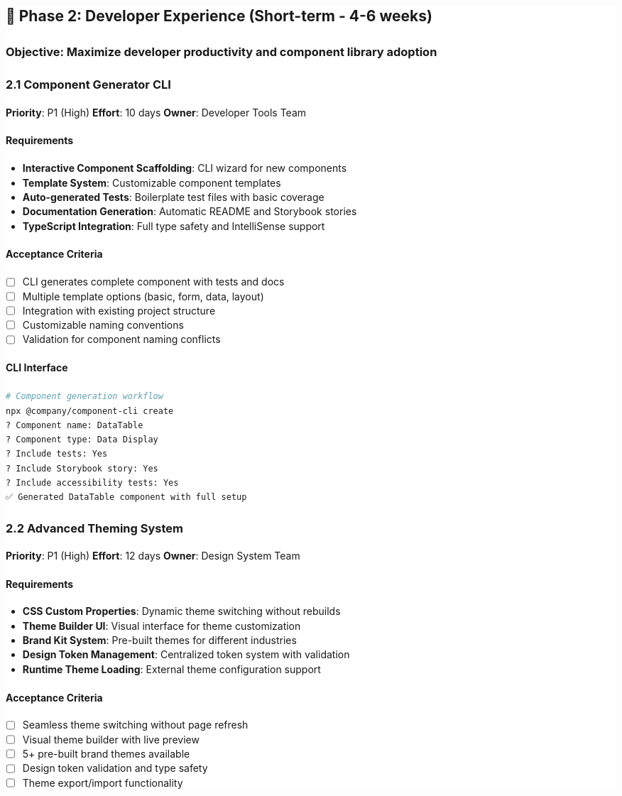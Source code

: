 
## 🚀 **Phase 2: Developer Experience (Short-term - 4-6 weeks)**

### **Objective**: Maximize developer productivity and component library adoption

### **2.1 Component Generator CLI**
**Priority**: P1 (High)
**Effort**: 10 days
**Owner**: Developer Tools Team

#### **Requirements**
- **Interactive Component Scaffolding**: CLI wizard for new components
- **Template System**: Customizable component templates
- **Auto-generated Tests**: Boilerplate test files with basic coverage
- **Documentation Generation**: Automatic README and Storybook stories
- **TypeScript Integration**: Full type safety and IntelliSense support

#### **Acceptance Criteria**
- [ ] CLI generates complete component with tests and docs
- [ ] Multiple template options (basic, form, data, layout)
- [ ] Integration with existing project structure
- [ ] Customizable naming conventions
- [ ] Validation for component naming conflicts

#### **CLI Interface**
```bash
# Component generation workflow
npx @company/component-cli create
? Component name: DataTable
? Component type: Data Display
? Include tests: Yes
? Include Storybook story: Yes
? Include accessibility tests: Yes
✅ Generated DataTable component with full setup
```

### **2.2 Advanced Theming System**
**Priority**: P1 (High)
**Effort**: 12 days
**Owner**: Design System Team

#### **Requirements**
- **CSS Custom Properties**: Dynamic theme switching without rebuilds
- **Theme Builder UI**: Visual interface for theme customization
- **Brand Kit System**: Pre-built themes for different industries
- **Design Token Management**: Centralized token system with validation
- **Runtime Theme Loading**: External theme configuration support

#### **Acceptance Criteria**
- [ ] Seamless theme switching without page refresh
- [ ] Visual theme builder with live preview
- [ ] 5+ pre-built brand themes available
- [ ] Design token validation and type safety
- [ ] Theme export/import functionality
